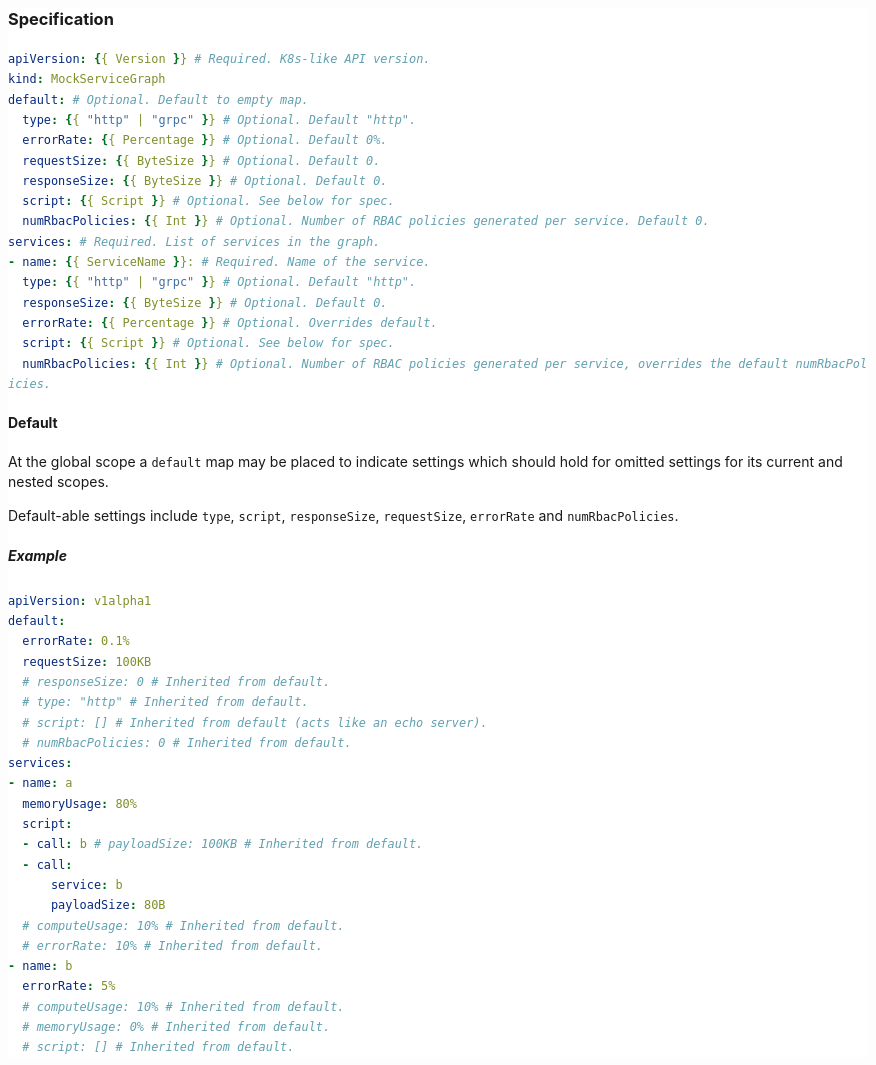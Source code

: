 ### Specification

```yaml
apiVersion: {{ Version }} # Required. K8s-like API version.
kind: MockServiceGraph
default: # Optional. Default to empty map.
  type: {{ "http" | "grpc" }} # Optional. Default "http".
  errorRate: {{ Percentage }} # Optional. Default 0%.
  requestSize: {{ ByteSize }} # Optional. Default 0.
  responseSize: {{ ByteSize }} # Optional. Default 0.
  script: {{ Script }} # Optional. See below for spec.
  numRbacPolicies: {{ Int }} # Optional. Number of RBAC policies generated per service. Default 0.
services: # Required. List of services in the graph.
- name: {{ ServiceName }}: # Required. Name of the service.
  type: {{ "http" | "grpc" }} # Optional. Default "http".
  responseSize: {{ ByteSize }} # Optional. Default 0.
  errorRate: {{ Percentage }} # Optional. Overrides default.
  script: {{ Script }} # Optional. See below for spec.
  numRbacPolicies: {{ Int }} # Optional. Number of RBAC policies generated per service, overrides the default numRbacPolicies.
```

#### Default

At the global scope a `default` map may be placed to indicate settings which
should hold for omitted settings for its current and nested scopes.

Default-able settings include `type`, `script`, `responseSize`,
`requestSize`, `errorRate` and `numRbacPolicies`.

##### Example

```yaml
apiVersion: v1alpha1
default:
  errorRate: 0.1%
  requestSize: 100KB
  # responseSize: 0 # Inherited from default.
  # type: "http" # Inherited from default.
  # script: [] # Inherited from default (acts like an echo server).
  # numRbacPolicies: 0 # Inherited from default.
services:
- name: a
  memoryUsage: 80%
  script:
  - call: b # payloadSize: 100KB # Inherited from default.
  - call:
      service: b
      payloadSize: 80B
  # computeUsage: 10% # Inherited from default.
  # errorRate: 10% # Inherited from default.
- name: b
  errorRate: 5%
  # computeUsage: 10% # Inherited from default.
  # memoryUsage: 0% # Inherited from default.
  # script: [] # Inherited from default.
```
